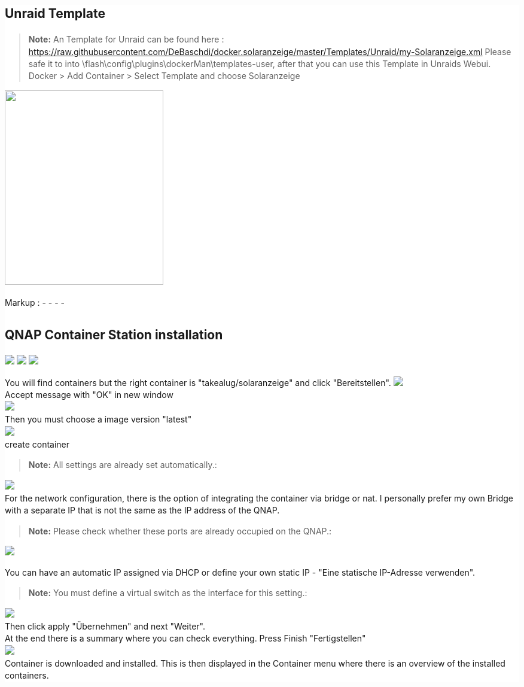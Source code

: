 ## Unraid Template
> **Note:** An Template for Unraid can be found here : https://raw.githubusercontent.com/DeBaschdi/docker.solaranzeige/master/Templates/Unraid/my-Solaranzeige.xml
> Please safe it to into \flash\config\plugins\dockerMan\templates-user, after that you can use this Template in Unraids Webui. Docker > Add Container > Select Template and choose Solaranzeige

<img src="https://raw.githubusercontent.com/DeBaschdi/docker.solaranzeige/master/Templates/Unraid/Screenshot.png" height="325" width="265">

Markup :  - - - -

## QNAP Container Station installation

<img src="https://github.com/SirRenix/docker.solaranzeige/assets/7069603/5362b0bf-bd97-4982-8b82-e9125dec6384" width=600px >
<img src="https://github.com/SirRenix/docker.solaranzeige/assets/7069603/ae1085ad-9a1c-49be-a770-1cd9a854eb48" width=600px >

<img src="https://github.com/SirRenix/docker.solaranzeige/assets/7069603/d226496c-666d-4b3b-b2f7-7429b9b4932b" width=400px>

You will find containers but the right container is "takealug/solaranzeige" and click "Bereitstellen".
<img src="https://github.com/SirRenix/docker.solaranzeige/assets/7069603/a2f9e8bc-b5b0-4f3b-b4e5-9148ace15dd8" width=500px>
<br />
Accept message with "OK" in new window
<br />
<img src="https://github.com/SirRenix/docker.solaranzeige/assets/7069603/f3dc7469-4a60-4658-9ec4-3a89e7f57a2d" width=300px>
<br />
Then you must choose a image version "latest"
<br />
<img src="https://github.com/SirRenix/docker.solaranzeige/assets/7069603/7c0ba884-226e-44fe-90fa-3f6b2a08a7f4" width=300px>
<br />
create container
<br />
> **Note:**  All settings are already set automatically.: 
<img src="https://github.com/SirRenix/docker.solaranzeige/assets/7069603/e5b872bf-bb11-415c-a0d3-e34c1046676a" width=450px>
<br />
For the network configuration, there is the option of integrating the container via bridge or nat. I personally prefer my own Bridge with a separate IP that is not the same as the IP address of the QNAP.
<br />

> **Note:**  Please check whether these ports are already occupied on the QNAP.:
<img src="https://github.com/SirRenix/docker.solaranzeige/assets/7069603/94816ea7-76c7-43ef-b6a4-05555cb6e58c" width=500px>
<br />

You can have an automatic IP assigned via DHCP or define your own static IP - "Eine statische IP-Adresse verwenden".
> **Note:**  You must define a virtual switch as the interface for this setting.:
<img src="https://github.com/SirRenix/docker.solaranzeige/assets/7069603/b4f812d6-c921-4c83-973c-90d3bea3425e" width=500px>
<br />
Then click apply "Übernehmen" and next "Weiter".
<br />
At the end there is a summary where you can check everything. Press Finish "Fertigstellen" 
<br />
<img src="https://github.com/SirRenix/docker.solaranzeige/assets/7069603/388c2828-48b9-47e7-ae33-57cb1c7cb317" width=500px>
<br />
Container is downloaded and installed. This is then displayed in the Container menu where there is an overview of the installed containers.
